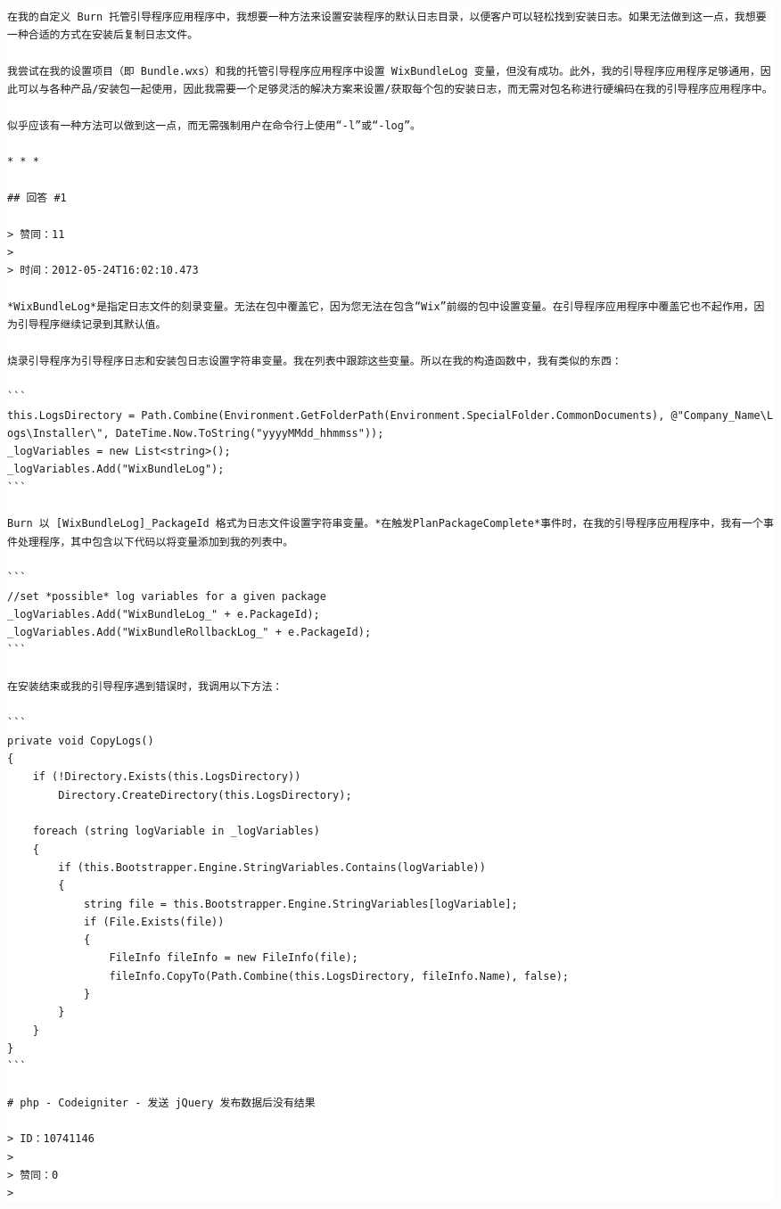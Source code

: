  `````
在我的自定义 Burn 托管引导程序应用程序中，我想要一种方法来设置安装程序的默认日志目录，以便客户可以轻松找到安装日志。如果无法做到这一点，我想要一种合适的方式在安装后复制日志文件。

我尝试在我的设置项目（即 Bundle.wxs）和我的托管引导程序应用程序中设置 WixBundleLog 变量，但没有成功。此外，我的引导程序应用程序足够通用，因此可以与各种产品/安装包一起使用，因此我需要一个足够灵活的解决方案来设置/获取每个包的安装日志，而无需对包名称进行硬编码在我的引导程序应用程序中。

似乎应该有一种方法可以做到这一点，而无需强制用户在命令行上使用“-l”或“-log”。

* * *

## 回答 #1

> 赞同：11
> 
> 时间：2012-05-24T16:02:10.473

*WixBundleLog*是指定日志文件的刻录变量。无法在包中覆盖它，因为您无法在包含“Wix”前缀的包中设置变量。在引导程序应用程序中覆盖它也不起作用，因为引导程序继续记录到其默认值。

烧录引导程序为引导程序日志和安装包日志设置字符串变量。我在列表中跟踪这些变量。所以在我的构造函数中，我有类似的东西：

```
this.LogsDirectory = Path.Combine(Environment.GetFolderPath(Environment.SpecialFolder.CommonDocuments), @"Company_Name\Logs\Installer\", DateTime.Now.ToString("yyyyMMdd_hhmmss"));
_logVariables = new List<string>();
_logVariables.Add("WixBundleLog"); 
```

Burn 以 [WixBundleLog]_PackageId 格式为日志文件设置字符串变量。*在触发PlanPackageComplete*事件时，在我的引导程序应用程序中，我有一个事件处理程序，其中包含以下代码以将变量添加到我的列表中。

```
//set *possible* log variables for a given package
_logVariables.Add("WixBundleLog_" + e.PackageId);
_logVariables.Add("WixBundleRollbackLog_" + e.PackageId); 
```

在安装结束或我的引导程序遇到错误时，我调用以下方法：

```
private void CopyLogs()
{
     if (!Directory.Exists(this.LogsDirectory))
         Directory.CreateDirectory(this.LogsDirectory);

     foreach (string logVariable in _logVariables)
     {
         if (this.Bootstrapper.Engine.StringVariables.Contains(logVariable))
         {
             string file = this.Bootstrapper.Engine.StringVariables[logVariable];
             if (File.Exists(file))
             {
                 FileInfo fileInfo = new FileInfo(file);
                 fileInfo.CopyTo(Path.Combine(this.LogsDirectory, fileInfo.Name), false);
             }
         }
     }
 } 
```

# php - Codeigniter - 发送 jQuery 发布数据后没有结果

> ID：10741146
> 
> 赞同：0
> 
 `````